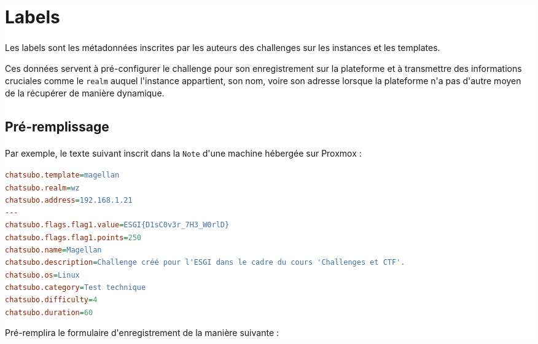 # Labels

Les labels sont les métadonnées inscrites par les auteurs des challenges sur les instances et les templates.

Ces données servent à pré-configurer le challenge pour son enregistrement sur la plateforme et à transmettre des informations cruciales comme le `realm` auquel l'instance appartient, son nom, voire son adresse lorsque la plateforme n'a pas d'autre moyen de la récupérer de manière dynamique.

## Pré-remplissage

Par exemple, le texte suivant inscrit dans la `Note` d'une machine hébergée sur Proxmox :

```ini
chatsubo.template=magellan
chatsubo.realm=wz
chatsubo.address=192.168.1.21
---
chatsubo.flags.flag1.value=ESGI{D1sC0v3r_7H3_W0rlD}
chatsubo.flags.flag1.points=250
chatsubo.name=Magellan
chatsubo.description=Challenge créé pour l'ESGI dans le cadre du cours 'Challenges et CTF'.
chatsubo.os=Linux
chatsubo.category=Test technique
chatsubo.difficulty=4
chatsubo.duration=60
```

Pré-remplira le formulaire d'enregistrement de la manière suivante :


<center><figure>
	<a href="/assets/ctf/chatsubo/media/prefill_magellan_1.png" target="_blank">